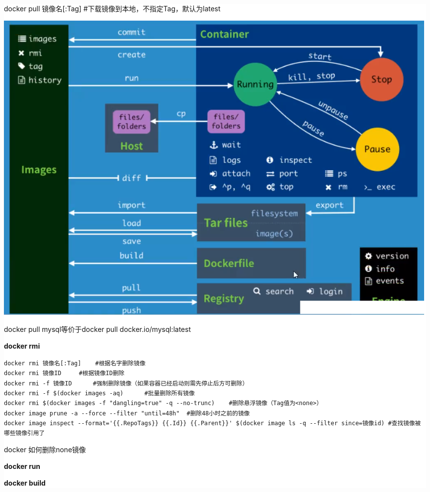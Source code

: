 docker pull 镜像名[:Tag] #下载镜像到本地，不指定Tag，默认为latest

![](../../../media/pictures/hf/do3.png)

docker pull mysql等价于docker pull docker.io/mysql:latest

**docker rmi**

    docker rmi 镜像名[:Tag]	#根据名字删除镜像
    docker rmi 镜像ID		#根据镜像ID删除
    docker rmi -f 镜像ID		#强制删除镜像（如果容器已经启动则需先停止后方可删除）
    docker rmi -f $(docker images -aq)		#批量删除所有镜像
    docker rmi $(docker images -f "dangling=true" -q --no-trunc)	#删除悬浮镜像（Tag值为<none>）
    docker image prune -a --force --filter "until=48h"	#删除48小时之前的镜像
    docker image inspect --format='{{.RepoTags}} {{.Id}} {{.Parent}}' $(docker image ls -q --filter since=镜像id)	#查找镜像被哪些镜像引用了

docker 如何删除none镜像

**docker run**



**docker build**
